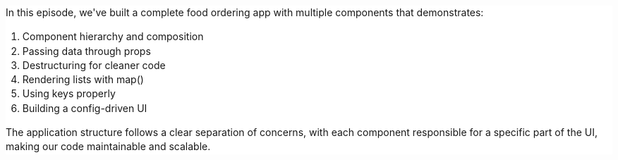 In this episode, we've built a complete food ordering app with multiple components that demonstrates:

1. Component hierarchy and composition
2. Passing data through props
3. Destructuring for cleaner code
4. Rendering lists with map()
5. Using keys properly
6. Building a config-driven UI

The application structure follows a clear separation of concerns, with each component responsible for a specific part of the UI, making our code maintainable and scalable.
